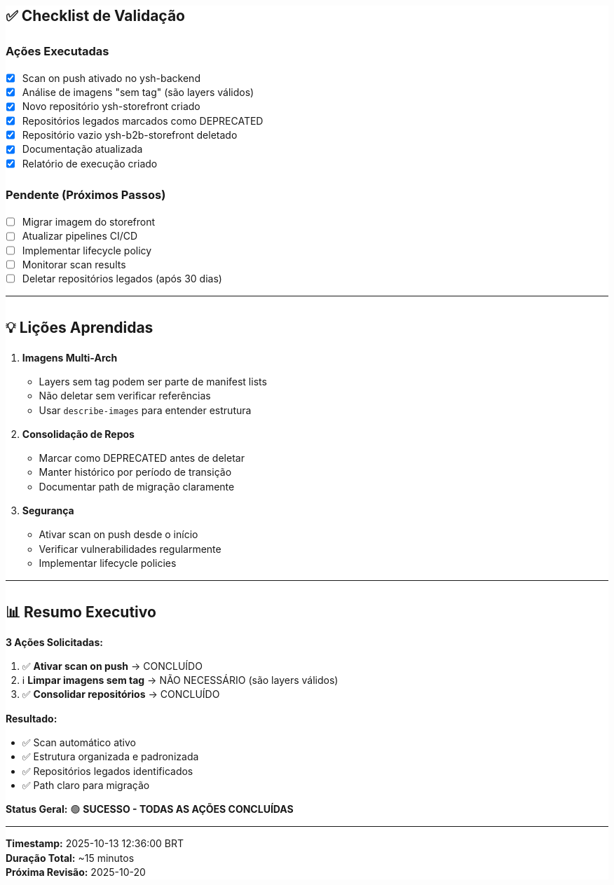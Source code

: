 
## ✅ Checklist de Validação

### Ações Executadas

- [x] Scan on push ativado no ysh-backend
- [x] Análise de imagens "sem tag" (são layers válidos)
- [x] Novo repositório ysh-storefront criado
- [x] Repositórios legados marcados como DEPRECATED
- [x] Repositório vazio ysh-b2b-storefront deletado
- [x] Documentação atualizada
- [x] Relatório de execução criado

### Pendente (Próximos Passos)

- [ ] Migrar imagem do storefront
- [ ] Atualizar pipelines CI/CD
- [ ] Implementar lifecycle policy
- [ ] Monitorar scan results
- [ ] Deletar repositórios legados (após 30 dias)

---

## 💡 Lições Aprendidas

1. **Imagens Multi-Arch**
   - Layers sem tag podem ser parte de manifest lists
   - Não deletar sem verificar referências
   - Usar `describe-images` para entender estrutura

2. **Consolidação de Repos**
   - Marcar como DEPRECATED antes de deletar
   - Manter histórico por período de transição
   - Documentar path de migração claramente

3. **Segurança**
   - Ativar scan on push desde o início
   - Verificar vulnerabilidades regularmente
   - Implementar lifecycle policies

---

## 📊 Resumo Executivo

**3 Ações Solicitadas:**

1. ✅ **Ativar scan on push** → CONCLUÍDO
2. ℹ️ **Limpar imagens sem tag** → NÃO NECESSÁRIO (são layers válidos)
3. ✅ **Consolidar repositórios** → CONCLUÍDO

**Resultado:**

- ✅ Scan automático ativo
- ✅ Estrutura organizada e padronizada
- ✅ Repositórios legados identificados
- ✅ Path claro para migração

**Status Geral:** 🟢 **SUCESSO - TODAS AS AÇÕES CONCLUÍDAS**

---

**Timestamp:** 2025-10-13 12:36:00 BRT  
**Duração Total:** ~15 minutos  
**Próxima Revisão:** 2025-10-20
